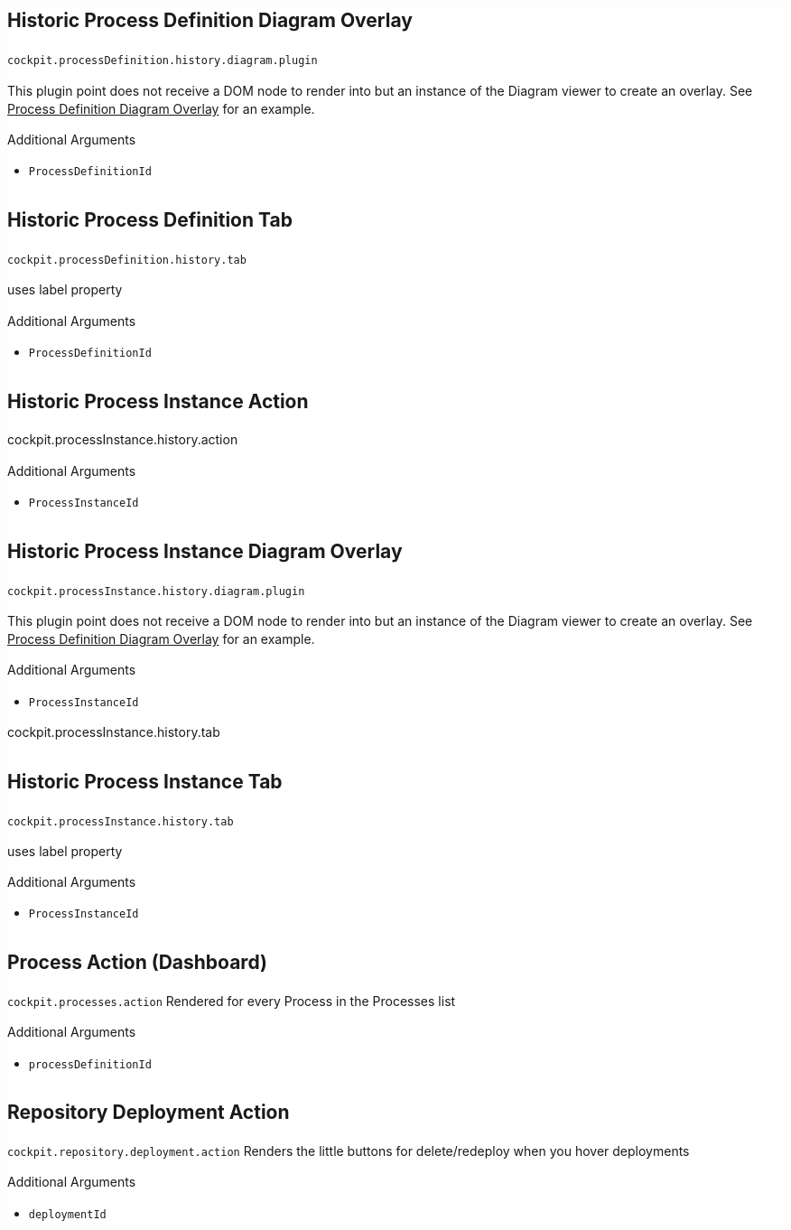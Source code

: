 ## Historic Process Definition Diagram Overlay
`cockpit.processDefinition.history.diagram.plugin`

This plugin point does not receive a DOM node to render into but an instance of the Diagram viewer to create an overlay. See [Process Definition Diagram Overlay](#process-definition-diagram-overlay) for an example.

Additional Arguments
  - `ProcessDefinitionId`

## Historic Process Definition Tab
`cockpit.processDefinition.history.tab`

uses label property

Additional Arguments
  - `ProcessDefinitionId`

## Historic Process Instance Action
cockpit.processInstance.history.action

Additional Arguments
  - `ProcessInstanceId`

## Historic Process Instance Diagram Overlay
`cockpit.processInstance.history.diagram.plugin`

This plugin point does not receive a DOM node to render into but an instance of the Diagram viewer to create an overlay. See [Process Definition Diagram Overlay](#process-definition-diagram-overlay) for an example.

Additional Arguments
  - `ProcessInstanceId`

cockpit.processInstance.history.tab

## Historic Process Instance Tab
`cockpit.processInstance.history.tab`

uses label property

Additional Arguments
  - `ProcessInstanceId`

## Process Action (Dashboard)
`cockpit.processes.action`
Rendered for every Process in the Processes list

Additional Arguments
  - `processDefinitionId`

## Repository Deployment Action
`cockpit.repository.deployment.action`
Renders the little buttons for delete/redeploy when you hover deployments

Additional Arguments
  - `deploymentId`

